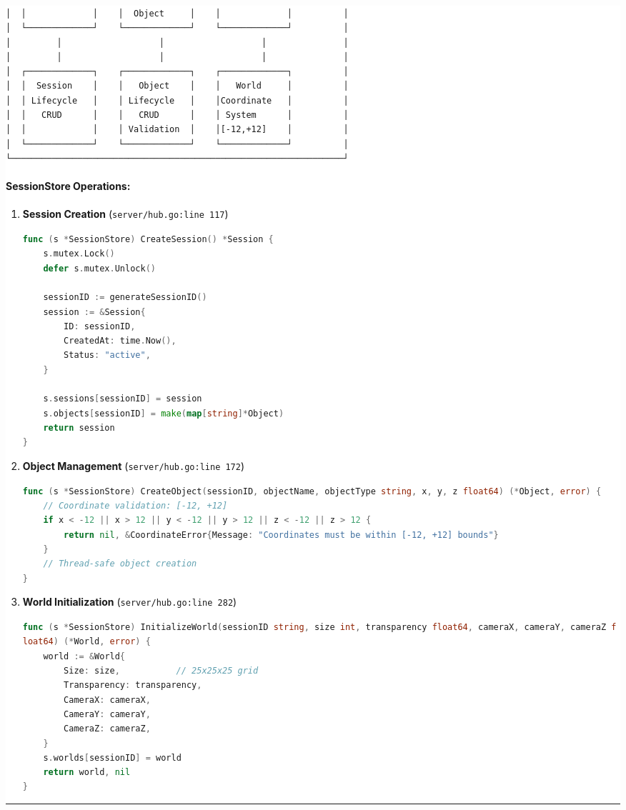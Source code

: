 ```
│  │             │    │  Object     │    │             │          │
│  └─────────────┘    └─────────────┘    └─────────────┘          │
│         │                   │                   │               │
│         │                   │                   │               │
│  ┌─────────────┐    ┌─────────────┐    ┌─────────────┐          │
│  │  Session    │    │   Object    │    │   World     │          │
│  │ Lifecycle   │    │ Lifecycle   │    │Coordinate   │          │
│  │   CRUD      │    │   CRUD      │    │ System      │          │
│  │             │    │ Validation  │    │[-12,+12]    │          │
│  └─────────────┘    └─────────────┘    └─────────────┘          │
└─────────────────────────────────────────────────────────────────┘
```

#### **SessionStore Operations:**

1. **Session Creation** (`server/hub.go:line 117`)
   ```go
   func (s *SessionStore) CreateSession() *Session {
       s.mutex.Lock()
       defer s.mutex.Unlock()
       
       sessionID := generateSessionID()
       session := &Session{
           ID: sessionID,
           CreatedAt: time.Now(),
           Status: "active",
       }
       
       s.sessions[sessionID] = session
       s.objects[sessionID] = make(map[string]*Object)
       return session
   }
   ```

2. **Object Management** (`server/hub.go:line 172`)
   ```go
   func (s *SessionStore) CreateObject(sessionID, objectName, objectType string, x, y, z float64) (*Object, error) {
       // Coordinate validation: [-12, +12]
       if x < -12 || x > 12 || y < -12 || y > 12 || z < -12 || z > 12 {
           return nil, &CoordinateError{Message: "Coordinates must be within [-12, +12] bounds"}
       }
       // Thread-safe object creation
   }
   ```

3. **World Initialization** (`server/hub.go:line 282`)
   ```go
   func (s *SessionStore) InitializeWorld(sessionID string, size int, transparency float64, cameraX, cameraY, cameraZ float64) (*World, error) {
       world := &World{
           Size: size,           // 25x25x25 grid
           Transparency: transparency,
           CameraX: cameraX,
           CameraY: cameraY,
           CameraZ: cameraZ,
       }
       s.worlds[sessionID] = world
       return world, nil
   }
   ```

---